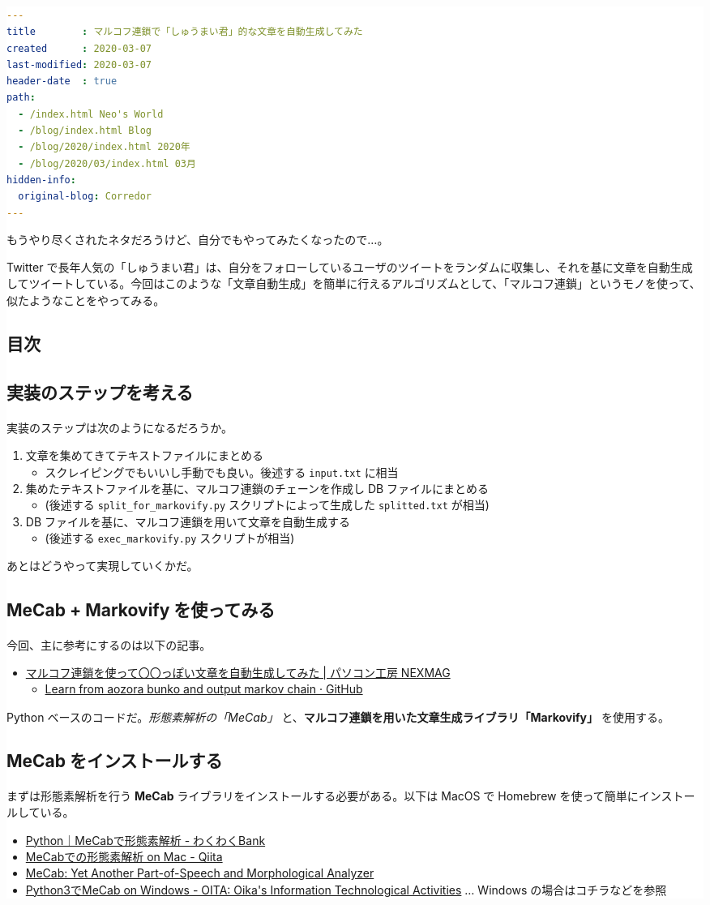 ```yaml
---
title        : マルコフ連鎖で「しゅうまい君」的な文章を自動生成してみた
created      : 2020-03-07
last-modified: 2020-03-07
header-date  : true
path:
  - /index.html Neo's World
  - /blog/index.html Blog
  - /blog/2020/index.html 2020年
  - /blog/2020/03/index.html 03月
hidden-info:
  original-blog: Corredor
---
```


もうやり尽くされたネタだろうけど、自分でもやってみたくなったので…。

Twitter で長年人気の「しゅうまい君」は、自分をフォローしているユーザのツイートをランダムに収集し、それを基に文章を自動生成してツイートしている。今回はこのような「文章自動生成」を簡単に行えるアルゴリズムとして、「マルコフ連鎖」というモノを使って、似たようなことをやってみる。

## 目次

## 実装のステップを考える

実装のステップは次のようになるだろうか。

1. 文章を集めてきてテキストファイルにまとめる
    - スクレイピングでもいいし手動でも良い。後述する `input.txt` に相当
2. 集めたテキストファイルを基に、マルコフ連鎖のチェーンを作成し DB ファイルにまとめる
    - (後述する `split_for_markovify.py` スクリプトによって生成した `splitted.txt` が相当)
3. DB ファイルを基に、マルコフ連鎖を用いて文章を自動生成する
    - (後述する `exec_markovify.py` スクリプトが相当)

あとはどうやって実現していくかだ。

## MeCab + Markovify を使ってみる

今回、主に参考にするのは以下の記事。

- [マルコフ連鎖を使って〇〇っぽい文章を自動生成してみた | パソコン工房 NEXMAG](https://www.pc-koubou.jp/magazine/4238/amp)
  - [Learn from aozora bunko and output markov chain · GitHub](https://gist.github.com/kakakaya/141838e738a2fd9667b5e4fd2b79c4c7)

Python ベースのコードだ。*形態素解析の「MeCab」* と、**マルコフ連鎖を用いた文章生成ライブラリ「Markovify」** を使用する。

## MeCab をインストールする

まずは形態素解析を行う **MeCab** ライブラリをインストールする必要がある。以下は MacOS で Homebrew を使って簡単にインストールしている。

- [Python｜MeCabで形態素解析 - わくわくBank](https://www.wakuwakubank.com/posts/272-python-mecab/)
- [MeCabでの形態素解析 on Mac - Qiita](https://qiita.com/hisawa/items/e0a5592e8f7c0dcda430)
- [MeCab: Yet Another Part-of-Speech and Morphological Analyzer](https://taku910.github.io/mecab/)
- [Python3でMeCab on Windows - OITA: Oika's Information Technological Activities](https://oita.oika.me/2018/05/03/python3-mecab-on-windows/) … Windows の場合はコチラなどを参照
